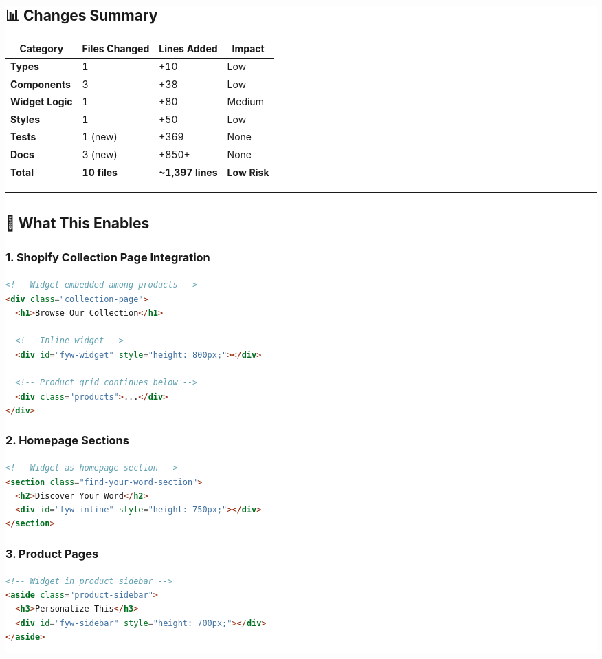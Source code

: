 
## 📊 Changes Summary

| Category | Files Changed | Lines Added | Impact |
|----------|---------------|-------------|--------|
| **Types** | 1 | +10 | Low |
| **Components** | 3 | +38 | Low |
| **Widget Logic** | 1 | +80 | Medium |
| **Styles** | 1 | +50 | Low |
| **Tests** | 1 (new) | +369 | None |
| **Docs** | 3 (new) | +850+ | None |
| **Total** | **10 files** | **~1,397 lines** | **Low Risk** |

---

## 🎯 What This Enables

### 1. Shopify Collection Page Integration
```html
<!-- Widget embedded among products -->
<div class="collection-page">
  <h1>Browse Our Collection</h1>
  
  <!-- Inline widget -->
  <div id="fyw-widget" style="height: 800px;"></div>
  
  <!-- Product grid continues below -->
  <div class="products">...</div>
</div>
```

### 2. Homepage Sections
```html
<!-- Widget as homepage section -->
<section class="find-your-word-section">
  <h2>Discover Your Word</h2>
  <div id="fyw-inline" style="height: 750px;"></div>
</section>
```

### 3. Product Pages
```html
<!-- Widget in product sidebar -->
<aside class="product-sidebar">
  <h3>Personalize This</h3>
  <div id="fyw-sidebar" style="height: 700px;"></div>
</aside>
```

---